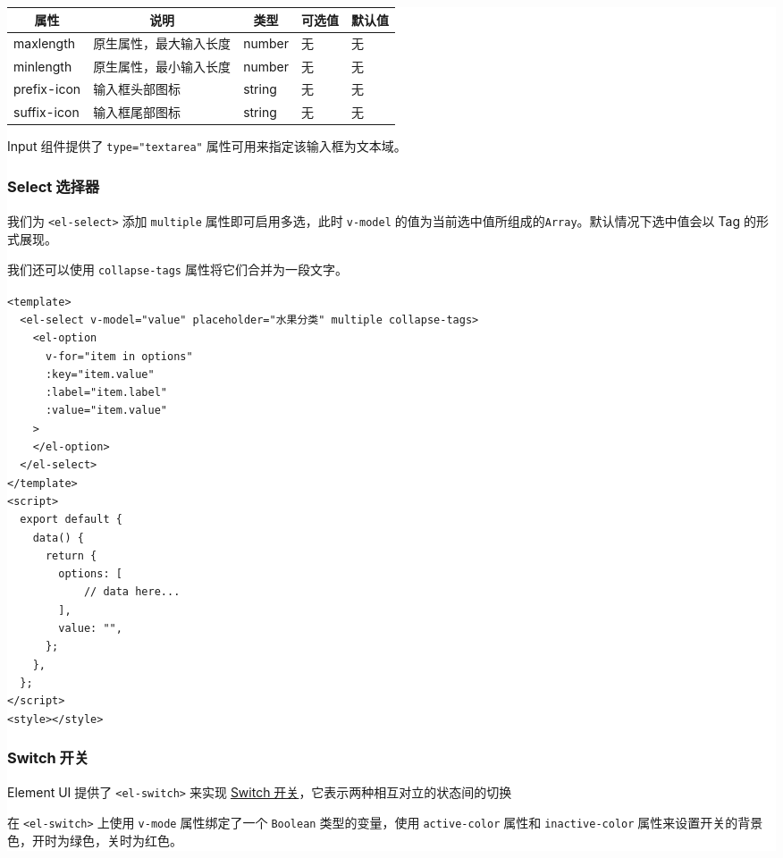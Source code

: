 | 属性        | 说明                   | 类型   | 可选值 | 默认值 |
| ----------- | ---------------------- | ------ | ------ | ------ |
| maxlength   | 原生属性，最大输入长度 | number | 无     | 无     |
| minlength   | 原生属性，最小输入长度 | number | 无     | 无     |
| prefix-icon | 输入框头部图标         | string | 无     | 无     |
| suffix-icon | 输入框尾部图标         | string | 无     | 无     |

Input 组件提供了 `type="textarea"` 属性可用来指定该输入框为文本域。

### Select 选择器

我们为 `<el-select>` 添加 `multiple` 属性即可启用多选，此时 `v-model` 的值为当前选中值所组成的`Array`。默认情况下选中值会以 Tag 的形式展现。

我们还可以使用 `collapse-tags` 属性将它们合并为一段文字。

```vue
<template>
  <el-select v-model="value" placeholder="水果分类" multiple collapse-tags>
    <el-option
      v-for="item in options"
      :key="item.value"
      :label="item.label"
      :value="item.value"
    >
    </el-option>
  </el-select>
</template>
<script>
  export default {
    data() {
      return {
        options: [
  			// data here...
        ],
        value: "",
      };
    },
  };
</script>
<style></style>
```



### Switch 开关

Element UI 提供了 `<el-switch>` 来实现 [Switch 开关](https://element.eleme.io/#/zh-CN/component/switch)，它表示两种相互对立的状态间的切换

在 `<el-switch>` 上使用 `v-mode` 属性绑定了一个 `Boolean` 类型的变量，使用 `active-color` 属性和 `inactive-color` 属性来设置开关的背景色，开时为绿色，关时为红色。
